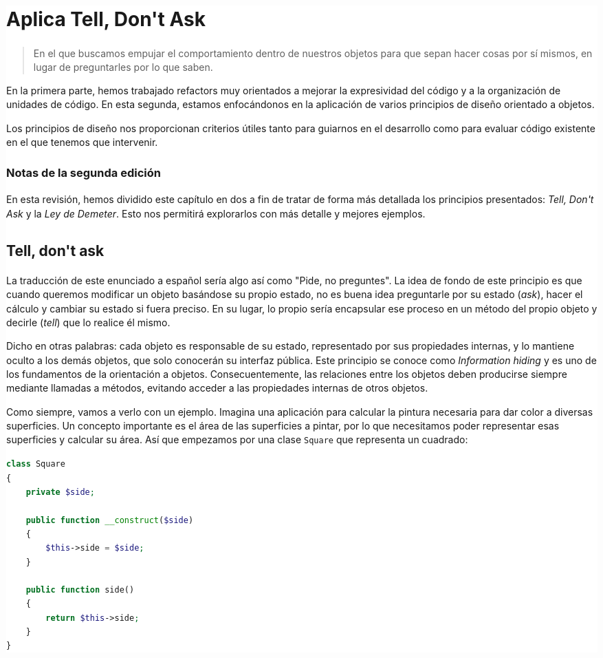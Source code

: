 # Aplica Tell, Don't Ask

> En el que buscamos empujar el comportamiento dentro de nuestros objetos para que sepan hacer cosas por sí mismos, en lugar de preguntarles por lo que saben. 

En la primera parte, hemos trabajado refactors muy orientados a mejorar la expresividad del código y a la organización de unidades de código. En esta segunda, estamos enfocándonos en la aplicación de varios principios de diseño orientado a objetos.

Los principios de diseño nos proporcionan criterios útiles tanto para guiarnos en el desarrollo como para evaluar código existente en el que tenemos que intervenir.

### Notas de la segunda edición

En esta revisión, hemos dividido este capítulo en dos a fin de tratar de forma más detallada los principios presentados: _Tell, Don't Ask_ y la _Ley de Demeter_. Esto nos permitirá explorarlos con más detalle y mejores ejemplos.

## Tell, don't ask

La traducción de este enunciado a español sería algo así como "Pide, no preguntes". La idea de fondo de este principio es que cuando queremos modificar un objeto basándose su propio estado, no es buena idea preguntarle por su estado (*ask*), hacer el cálculo y cambiar su estado si fuera preciso. En su lugar, lo propio sería encapsular ese proceso en un método del propio objeto y decirle (*tell*) que lo realice él mismo.

Dicho en otras palabras: cada objeto es responsable de su estado, representado por sus propiedades internas, y lo mantiene oculto a los demás objetos, que solo conocerán su interfaz pública. Este principio se conoce como _Information hiding_ y es uno de los fundamentos de la orientación a objetos. Consecuentemente, las relaciones entre los objetos deben producirse siempre mediante llamadas a métodos, evitando acceder a las propiedades internas de otros objetos.

Como siempre, vamos a verlo con un ejemplo. Imagina una aplicación para calcular la pintura necesaria para dar color a diversas superficies. Un concepto importante es el área de las superficies a pintar, por lo que necesitamos poder representar esas superficies y calcular su área. Así que empezamos por una clase `Square` que representa un cuadrado:

```php
class Square
{
    private $side;

    public function __construct($side)
    {
        $this->side = $side;
    }

    public function side()
    {
        return $this->side;
    }
}
```
